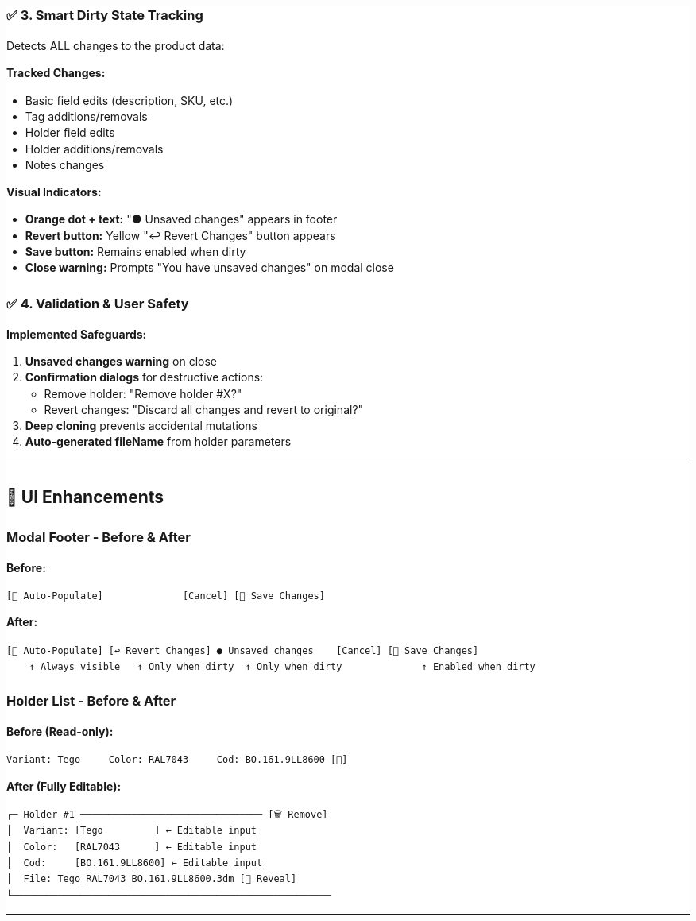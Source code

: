 ### ✅ 3. Smart Dirty State Tracking
Detects ALL changes to the product data:

**Tracked Changes:**
- Basic field edits (description, SKU, etc.)
- Tag additions/removals
- Holder field edits
- Holder additions/removals
- Notes changes

**Visual Indicators:**
- **Orange dot + text:** "● Unsaved changes" appears in footer
- **Revert button:** Yellow "↩️ Revert Changes" button appears
- **Save button:** Remains enabled when dirty
- **Close warning:** Prompts "You have unsaved changes" on modal close

### ✅ 4. Validation & User Safety

**Implemented Safeguards:**
1. **Unsaved changes warning** on close
2. **Confirmation dialogs** for destructive actions:
   - Remove holder: "Remove holder #X?"
   - Revert changes: "Discard all changes and revert to original?"
3. **Deep cloning** prevents accidental mutations
4. **Auto-generated fileName** from holder parameters

---

## 🎨 UI Enhancements

### Modal Footer - Before & After

**Before:**
```
[🤖 Auto-Populate]              [Cancel] [💾 Save Changes]
```

**After:**
```
[🤖 Auto-Populate] [↩️ Revert Changes] ● Unsaved changes    [Cancel] [💾 Save Changes]
    ↑ Always visible   ↑ Only when dirty  ↑ Only when dirty              ↑ Enabled when dirty
```

### Holder List - Before & After

**Before (Read-only):**
```
Variant: Tego     Color: RAL7043     Cod: BO.161.9LL8600 [📂]
```

**After (Fully Editable):**
```
┌─ Holder #1 ──────────────────────────────── [🗑️ Remove]
│  Variant: [Tego         ] ← Editable input
│  Color:   [RAL7043      ] ← Editable input
│  Cod:     [BO.161.9LL8600] ← Editable input
│  File: Tego_RAL7043_BO.161.9LL8600.3dm [📂 Reveal]
└────────────────────────────────────────────────────────
```

---